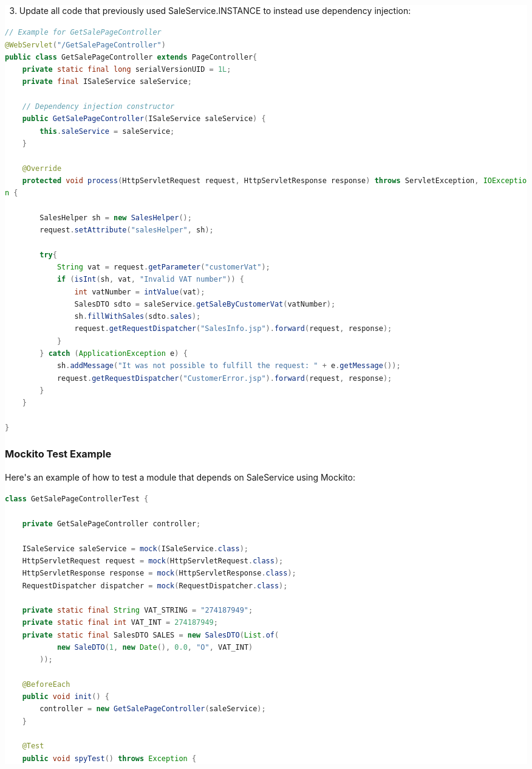 3. Update all code that previously used SaleService.INSTANCE to instead use dependency injection:

```java
// Example for GetSalePageController
@WebServlet("/GetSalePageController")
public class GetSalePageController extends PageController{
	private static final long serialVersionUID = 1L;
    private final ISaleService saleService;
    
    // Dependency injection constructor 
    public GetSalePageController(ISaleService saleService) {
        this.saleService = saleService;
    }
	
	@Override
	protected void process(HttpServletRequest request, HttpServletResponse response) throws ServletException, IOException {
		
		SalesHelper sh = new SalesHelper();
		request.setAttribute("salesHelper", sh);
		
		try{
			String vat = request.getParameter("customerVat");
			if (isInt(sh, vat, "Invalid VAT number")) {
				int vatNumber = intValue(vat);
				SalesDTO sdto = saleService.getSaleByCustomerVat(vatNumber);
				sh.fillWithSales(sdto.sales);
				request.getRequestDispatcher("SalesInfo.jsp").forward(request, response);
			}
		} catch (ApplicationException e) {
			sh.addMessage("It was not possible to fulfill the request: " + e.getMessage());
			request.getRequestDispatcher("CustomerError.jsp").forward(request, response); 
		}
	}

}
```

### Mockito Test Example

Here's an example of how to test a module that depends on SaleService using Mockito:

```java
class GetSalePageControllerTest {
    
    private GetSalePageController controller;
    
    ISaleService saleService = mock(ISaleService.class);
    HttpServletRequest request = mock(HttpServletRequest.class);
    HttpServletResponse response = mock(HttpServletResponse.class);
    RequestDispatcher dispatcher = mock(RequestDispatcher.class);
    
    private static final String VAT_STRING = "274187949";
    private static final int VAT_INT = 274187949;
    private static final SalesDTO SALES = new SalesDTO(List.of(
            new SaleDTO(1, new Date(), 0.0, "O", VAT_INT)
        ));
    
    @BeforeEach
    public void init() {
        controller = new GetSalePageController(saleService);
    }
    
    @Test
    public void spyTest() throws Exception {   
```